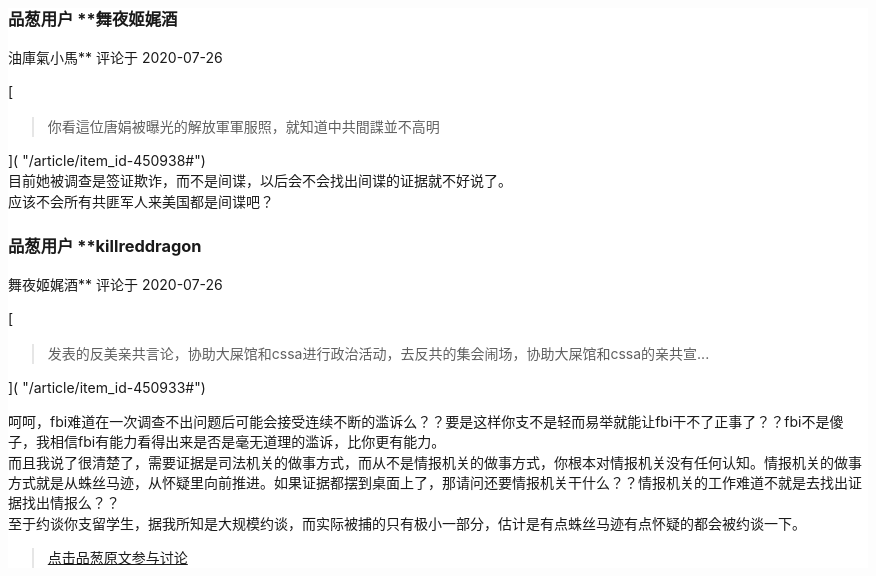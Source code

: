 

            
### 品葱用户 **舞夜姬娓酒 
油庫氣小馬** 评论于 2020-07-26
        
[

> 你看這位唐娟被曝光的解放軍軍服照，就知道中共間諜並不高明

]( "/article/item_id-450938#")  
目前她被调查是签证欺诈，而不是间谍，以后会不会找出间谍的证据就不好说了。  
应该不会所有共匪军人来美国都是间谍吧？
        


            
### 品葱用户 **killreddragon 
舞夜姬娓酒** 评论于 2020-07-26
        
[

> 发表的反美亲共言论，协助大屎馆和cssa进行政治活动，去反共的集会闹场，协助大屎馆和cssa的亲共宣...

]( "/article/item_id-450933#")  
  
呵呵，fbi难道在一次调查不出问题后可能会接受连续不断的滥诉么？？要是这样你支不是轻而易举就能让fbi干不了正事了？？fbi不是傻子，我相信fbi有能力看得出来是否是毫无道理的滥诉，比你更有能力。  
而且我说了很清楚了，需要证据是司法机关的做事方式，而从不是情报机关的做事方式，你根本对情报机关没有任何认知。情报机关的做事方式就是从蛛丝马迹，从怀疑里向前推进。如果证据都摆到桌面上了，那请问还要情报机关干什么？？情报机关的工作难道不就是去找出证据找出情报么？？  
至于约谈你支留学生，据我所知是大规模约谈，而实际被捕的只有极小一部分，估计是有点蛛丝马迹有点怀疑的都会被约谈一下。
        






> [点击品葱原文参与讨论](https://pincong.rocks/article/22107)

